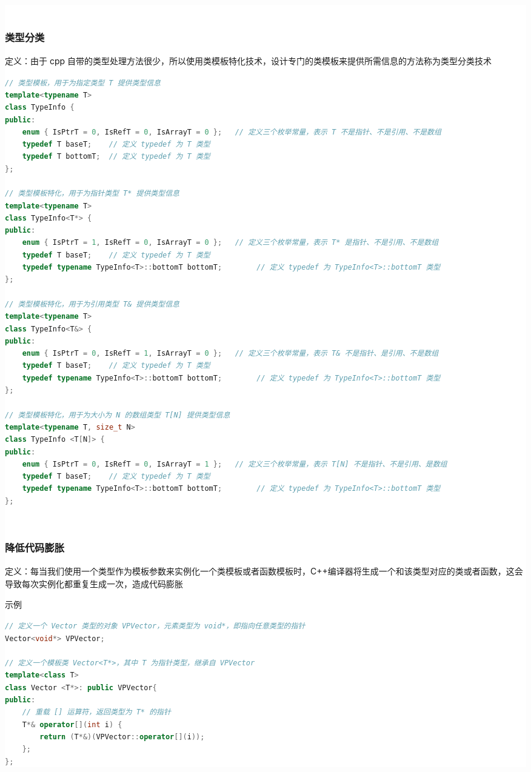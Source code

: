 <br>

### 类型分类

定义：由于 cpp 自带的类型处理方法很少，所以使用类模板特化技术，设计专门的类模板来提供所需信息的方法称为类型分类技术

```cpp
// 类型模板，用于为指定类型 T 提供类型信息
template<typename T>
class TypeInfo {
public:
    enum { IsPtrT = 0, IsRefT = 0, IsArrayT = 0 };   // 定义三个枚举常量，表示 T 不是指针、不是引用、不是数组
    typedef T baseT;    // 定义 typedef 为 T 类型
    typedef T bottomT;  // 定义 typedef 为 T 类型
};

// 类型模板特化，用于为指针类型 T* 提供类型信息
template<typename T>
class TypeInfo<T*> {
public:
    enum { IsPtrT = 1, IsRefT = 0, IsArrayT = 0 };   // 定义三个枚举常量，表示 T* 是指针、不是引用、不是数组
    typedef T baseT;    // 定义 typedef 为 T 类型
    typedef typename TypeInfo<T>::bottomT bottomT;        // 定义 typedef 为 TypeInfo<T>::bottomT 类型
};

// 类型模板特化，用于为引用类型 T& 提供类型信息
template<typename T>
class TypeInfo<T&> {
public:
    enum { IsPtrT = 0, IsRefT = 1, IsArrayT = 0 };   // 定义三个枚举常量，表示 T& 不是指针、是引用、不是数组
    typedef T baseT;    // 定义 typedef 为 T 类型
    typedef typename TypeInfo<T>::bottomT bottomT;        // 定义 typedef 为 TypeInfo<T>::bottomT 类型
};

// 类型模板特化，用于为大小为 N 的数组类型 T[N] 提供类型信息
template<typename T, size_t N>
class TypeInfo <T[N]> {
public:
    enum { IsPtrT = 0, IsRefT = 0, IsArrayT = 1 };   // 定义三个枚举常量，表示 T[N] 不是指针、不是引用、是数组
    typedef T baseT;    // 定义 typedef 为 T 类型
    typedef typename TypeInfo<T>::bottomT bottomT;        // 定义 typedef 为 TypeInfo<T>::bottomT 类型
};
```

<br>

### 降低代码膨胀

定义：每当我们使用一个类型作为模板参数来实例化一个类模板或者函数模板时，C++编译器将生成一个和该类型对应的类或者函数，这会导致每次实例化都重复生成一次，造成代码膨胀

示例

```cpp
// 定义一个 Vector 类型的对象 VPVector，元素类型为 void*，即指向任意类型的指针
Vector<void*> VPVector;

// 定义一个模板类 Vector<T*>，其中 T 为指针类型，继承自 VPVector
template<class T>
class Vector <T*>: public VPVector{
public:
    // 重载 [] 运算符，返回类型为 T* 的指针
    T*& operator[](int i) {
        return (T*&)(VPVector::operator[](i));
    };
};

```